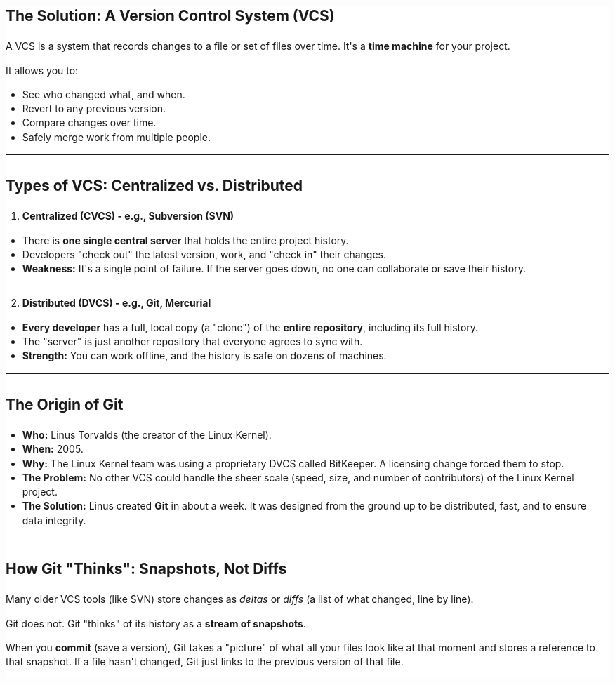 
## The Solution: A Version Control System (VCS)

A VCS is a system that records changes to a file or set of files over time. It's a **time machine** for your project.

It allows you to:

* See who changed what, and when.
* Revert to any previous version.
* Compare changes over time.
* Safely merge work from multiple people.

---

## Types of VCS: Centralized vs. Distributed

1. **Centralized (CVCS) - e.g., Subversion (SVN)**
* There is **one single central server** that holds the entire project history.
* Developers "check out" the latest version, work, and "check in" their changes.
* **Weakness:** It's a single point of failure. If the server goes down, no one can collaborate or save their history.

---

2. **Distributed (DVCS) - e.g., Git, Mercurial**
* **Every developer** has a full, local copy (a "clone") of the **entire repository**, including its full history.
* The "server" is just another repository that everyone agrees to sync with.
* **Strength:** You can work offline, and the history is safe on dozens of machines.

---

## The Origin of Git

* **Who:** Linus Torvalds (the creator of the Linux Kernel).
* **When:** 2005.
* **Why:** The Linux Kernel team was using a proprietary DVCS called BitKeeper. A licensing change forced them to stop.
* **The Problem:** No other VCS could handle the sheer scale (speed, size, and number of contributors) of the Linux Kernel project.
* **The Solution:** Linus created **Git** in about a week. It was designed from the ground up to be distributed, fast, and to ensure data integrity.

---

## How Git "Thinks": Snapshots, Not Diffs

Many older VCS tools (like SVN) store changes as *deltas* or *diffs* (a list of what changed, line by line).

Git does not. Git "thinks" of its history as a **stream of snapshots**.

When you **commit** (save a version), Git takes a "picture" of what all your files look like at that moment and stores a reference to that snapshot. If a file hasn't changed, Git just links to the previous version of that file.

---